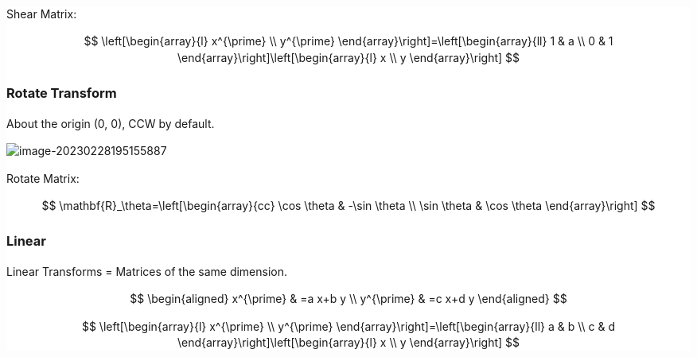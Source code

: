 Shear Matrix:

$$
\left[\begin{array}{l}
x^{\prime} \\
y^{\prime}
\end{array}\right]=\left[\begin{array}{ll}
1 & a \\
0 & 1
\end{array}\right]\left[\begin{array}{l}
x \\
y
\end{array}\right]
$$

### Rotate Transform

About the origin (0, 0), CCW by default.

![image-20230228195155887](https://xingqiu-tuchuang-1256524210.cos.ap-shanghai.myqcloud.com/8919/image-20230228195155887.png)

Rotate Matrix:

$$
\mathbf{R}_\theta=\left[\begin{array}{cc}
\cos \theta & -\sin \theta \\
\sin \theta & \cos \theta
\end{array}\right]
$$

### Linear

Linear Transforms = Matrices of the same dimension.

$$
\begin{aligned}
x^{\prime} & =a x+b y \\
y^{\prime} & =c x+d y
\end{aligned}
$$

$$
\left[\begin{array}{l}
x^{\prime} \\
y^{\prime}
\end{array}\right]=\left[\begin{array}{ll}
a & b \\
c & d
\end{array}\right]\left[\begin{array}{l}
x \\
y
\end{array}\right]
$$
